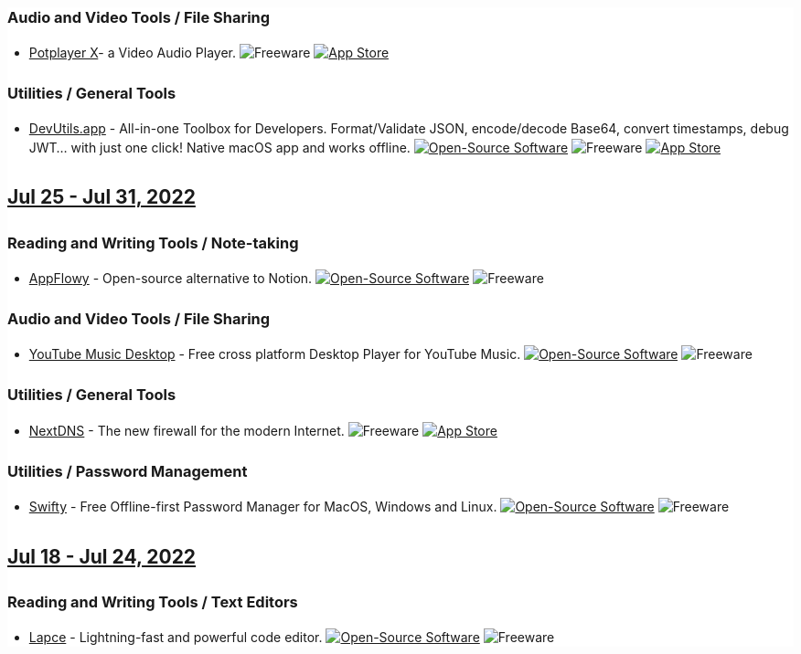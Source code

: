 ### Audio and Video Tools / File Sharing

*   [Potplayer X](https://okaapps.com/product/1612400976)- a Video Audio Player. ![Freeware](https://jaywcjlove.github.io/sb/ico/min-free.svg "Freeware") [![App Store](https://jaywcjlove.github.io/sb/ico/min-app-store.svg "App Store Software")](https://apps.apple.com/cn/app/potplayer-x-%E9%9F%B3%E8%A7%86%E9%A2%91%E6%92%AD%E6%94%BE%E5%99%A8/id1612400976?mt=12)

### Utilities / General Tools

*   [DevUtils.app](https://devutils.com/) - All-in-one Toolbox for Developers. Format/Validate JSON, encode/decode Base64, convert timestamps, debug JWT… with just one click! Native macOS app and works offline. [![Open-Source Software](https://jaywcjlove.github.io/sb/ico/min-oss.svg "Open Source Software")](https://github.com/DevUtilsApp/DevUtils-app) ![Freeware](https://jaywcjlove.github.io/sb/ico/min-free.svg "Freeware") [![App Store](https://jaywcjlove.github.io/sb/ico/min-app-store.svg "App Store Software")](https://apps.apple.com/us/app/devutils-app/id1533756032)

## [Jul 25 - Jul 31, 2022](/content/2022/30/README.md)

### Reading and Writing Tools / Note-taking

*   [AppFlowy](https://www.appflowy.io/) - Open-source alternative to Notion. [![Open-Source Software](https://jaywcjlove.github.io/sb/ico/min-oss.svg "Open Source Software")](https://github.com/AppFlowy-IO/appflowy) ![Freeware](https://jaywcjlove.github.io/sb/ico/min-free.svg "Freeware")

### Audio and Video Tools / File Sharing

*   [YouTube Music Desktop](https://ytmdesktop.app/) -  Free cross platform Desktop Player for YouTube Music. [![Open-Source Software](https://jaywcjlove.github.io/sb/ico/min-oss.svg "Open Source Software")](https://github.com/ytmdesktop/ytmdesktop) ![Freeware](https://jaywcjlove.github.io/sb/ico/min-free.svg "Freeware")

### Utilities / General Tools

*   [NextDNS](https://nextdns.io/) - The new firewall for the modern Internet. ![Freeware](https://jaywcjlove.github.io/sb/ico/min-free.svg "Freeware") [![App Store](https://jaywcjlove.github.io/sb/ico/min-app-store.svg "App Store Software")](https://apps.apple.com/us/app/nextdns/id1464122853)

### Utilities / Password Management

*   [Swifty](https://getswifty.pro/) - Free Offline-first Password Manager for MacOS, Windows and Linux. [![Open-Source Software](https://jaywcjlove.github.io/sb/ico/min-oss.svg "Open Source Software")](https://github.com/swiftyapp/swifty) ![Freeware](https://jaywcjlove.github.io/sb/ico/min-free.svg "Freeware")

## [Jul 18 - Jul 24, 2022](/content/2022/29/README.md)

### Reading and Writing Tools / Text Editors

*   [Lapce](https://lapce.dev/) - Lightning-fast and powerful code editor. [![Open-Source Software](https://jaywcjlove.github.io/sb/ico/min-oss.svg "Open Source Software")](https://github.com/lapce/lapce) ![Freeware](https://jaywcjlove.github.io/sb/ico/min-free.svg "Freeware")
